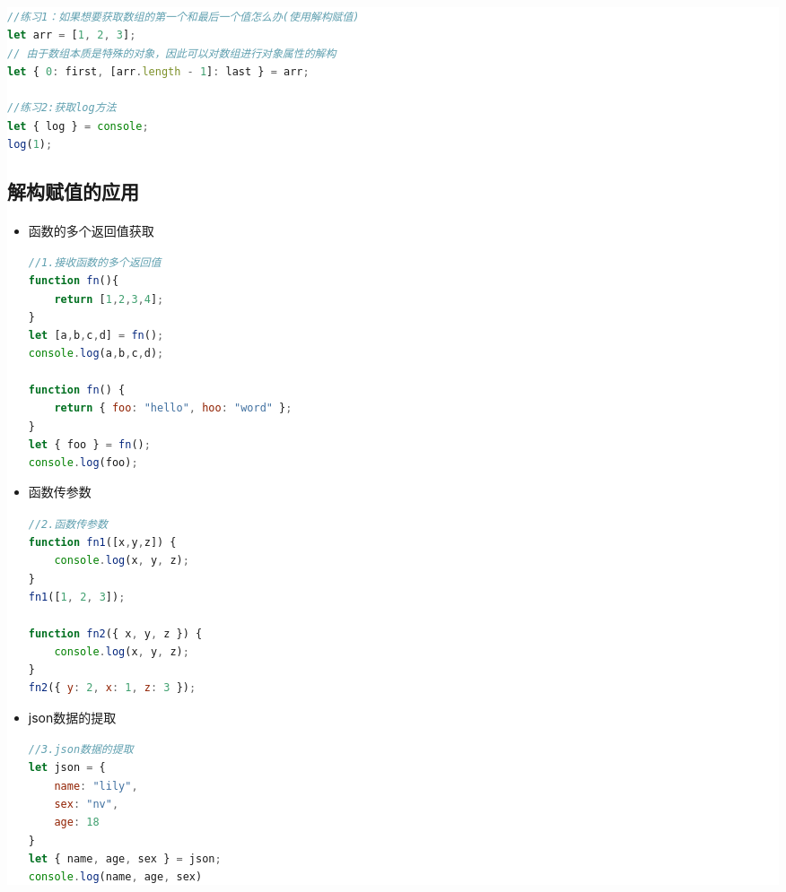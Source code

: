   ```js
  //练习1：如果想要获取数组的第一个和最后一个值怎么办(使用解构赋值)
  let arr = [1, 2, 3];
  // 由于数组本质是特殊的对象，因此可以对数组进行对象属性的解构
  let { 0: first, [arr.length - 1]: last } = arr;
  
  //练习2:获取log方法
  let { log } = console;
  log(1);
  ```

## 解构赋值的应用

- 函数的多个返回值获取

  ```js
  //1.接收函数的多个返回值
  function fn(){
      return [1,2,3,4];
  }
  let [a,b,c,d] = fn();
  console.log(a,b,c,d);
  
  function fn() {
      return { foo: "hello", hoo: "word" };
  }
  let { foo } = fn();
  console.log(foo);
  ```

- 函数传参数

  ```js
  //2.函数传参数
  function fn1([x,y,z]) {
      console.log(x, y, z);
  }
  fn1([1, 2, 3]);
  
  function fn2({ x, y, z }) {
      console.log(x, y, z);
  }
  fn2({ y: 2, x: 1, z: 3 });
  ```

- json数据的提取

  ```js
  //3.json数据的提取
  let json = {
      name: "lily",
      sex: "nv",
      age: 18
  }
  let { name, age, sex } = json;
  console.log(name, age, sex)
  ```
